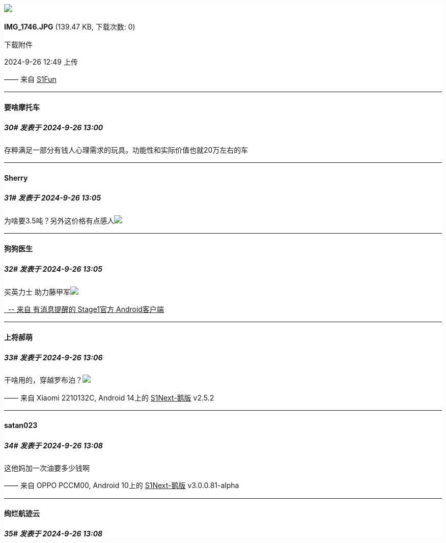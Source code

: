 <img src="https://img.saraba1st.com/forum/202409/26/124904mz205jlsio92552j.jpg" referrerpolicy="no-referrer">

<strong>IMG_1746.JPG</strong> (139.47 KB, 下载次数: 0)

下载附件

2024-9-26 12:49 上传

—— 来自 [S1Fun](https://s1fun.koalcat.com)

*****

####  要啥摩托车  
##### 30#       发表于 2024-9-26 13:00

存粹满足一部分有钱人心理需求的玩具。功能性和实际价值也就20万左右的车

*****

####  Sherry  
##### 31#       发表于 2024-9-26 13:05

为啥要3.5吨？另外这价格有点感人<img src="https://static.saraba1st.com/image/smiley/face2017/022.png" referrerpolicy="no-referrer">

*****

####  狗狗医生  
##### 32#       发表于 2024-9-26 13:05

买英力士 助力藤甲军<img src="https://static.saraba1st.com/image/smiley/face2017/047.png" referrerpolicy="no-referrer">

[  -- 来自 有消息提醒的 Stage1官方 Android客户端](https://www.coolapk.com/apk/140634)

*****

####  上将郝萌  
##### 33#       发表于 2024-9-26 13:06

干啥用的，穿越罗布泊？<img src="https://static.saraba1st.com/image/smiley/face2017/001.png" referrerpolicy="no-referrer">

—— 来自 Xiaomi 2210132C, Android 14上的 [S1Next-鹅版](https://github.com/ykrank/S1-Next/releases) v2.5.2

*****

####  satan023  
##### 34#       发表于 2024-9-26 13:08

这他妈加一次油要多少钱啊

—— 来自 OPPO PCCM00, Android 10上的 [S1Next-鹅版](https://github.com/ykrank/S1-Next/releases) v3.0.0.81-alpha

*****

####  绚烂航迹云  
##### 35#       发表于 2024-9-26 13:08
